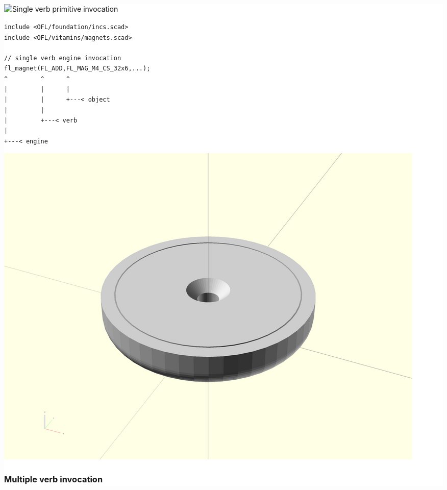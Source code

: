 ![Single verb primitive invocation](../pics/foundation/800x600/torus.png)

    include <OFL/foundation/incs.scad>
    include <OFL/vitamins/magnets.scad>

    // single verb engine invocation
    fl_magnet(FL_ADD,FL_MAG_M4_CS_32x6,...);
    ^         ^      ^
    |         |      |
    |         |      +---< object
    |         |
    |         +---< verb
    |
    +---< engine

![Single verb engine invocation](../../../pics/foundation/800x600/pic-0.png)

### Multiple verb invocation
